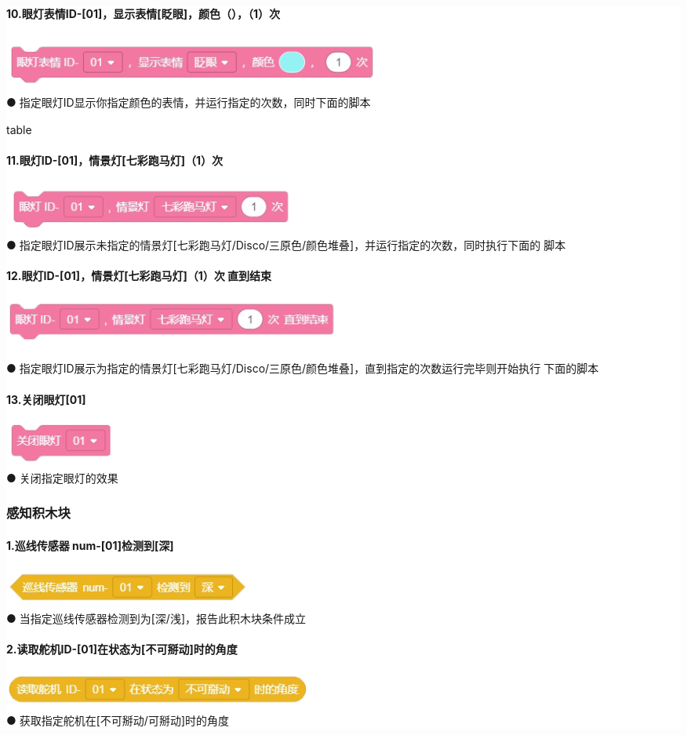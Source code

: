 #### 10.眼灯表情ID-[01]，显示表情[眨眼]，颜色（），（1）次
![](../../assets/images/course-zh/course5/course5-5/021.png)  
● 	指定眼灯ID显示你指定颜色的表情，并运行指定的次数，同时下面的脚本

table

#### 11.眼灯ID-[01]，情景灯[七彩跑马灯]（1）次
![](../../assets/images/course-zh/course5/course5-5/022.png)  
● 	指定眼灯ID展示未指定的情景灯[七彩跑马灯/Disco/三原色/颜色堆叠]，并运行指定的次数，同时执行下面的
脚本

#### 12.眼灯ID-[01]，情景灯[七彩跑马灯]（1）次 直到结束
![](../../assets/images/course-zh/course5/course5-5/023.png)  

● 	指定眼灯ID展示为指定的情景灯[七彩跑马灯/Disco/三原色/颜色堆叠]，直到指定的次数运行完毕则开始执行 下面的脚本

#### 13.关闭眼灯[01]
![](../../assets/images/course-zh/course5/course5-5/024.png)  
● 	关闭指定眼灯的效果


###  感知积木块

#### 1.巡线传感器 num-[01]检测到[深]
![](../../assets/images/course-zh/course5/course5-5/025.png)  
● 	当指定巡线传感器检测到为[深/浅]，报告此积木块条件成立

#### 2.读取舵机ID-[01]在状态为[不可掰动]时的角度
![](../../assets/images/course-zh/course5/course5-5/026.png)  
● 	获取指定舵机在[不可掰动/可掰动]时的角度
